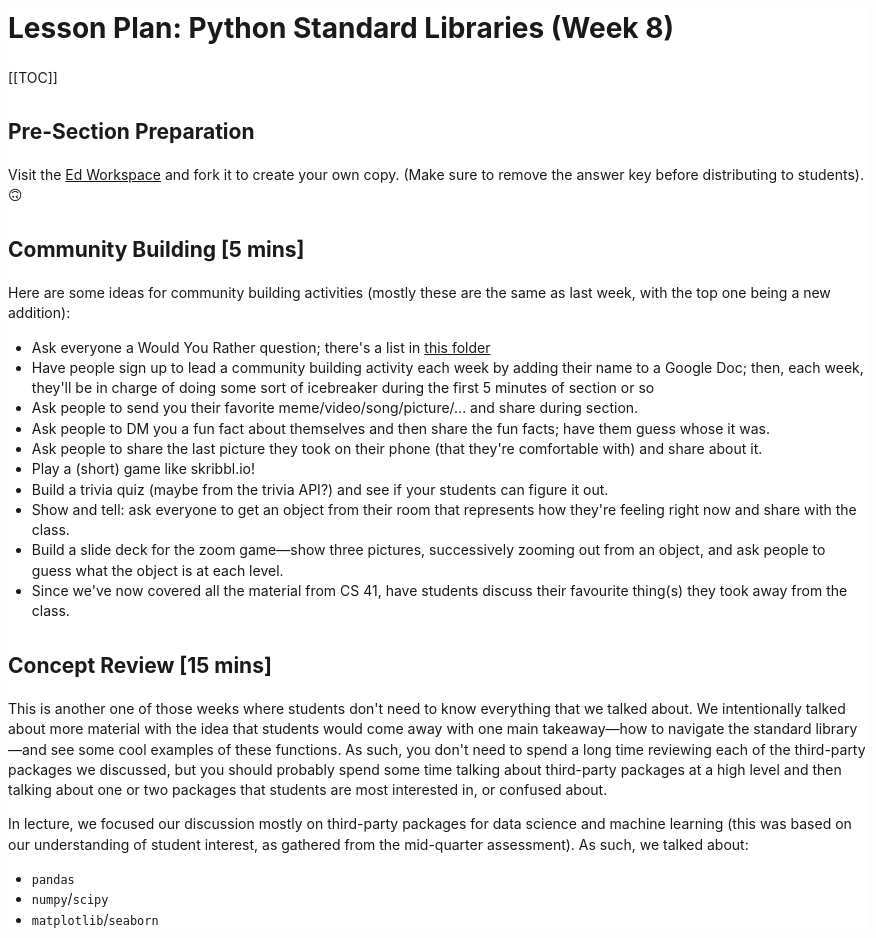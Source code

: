 # Lesson Plan: Python Standard Libraries (Week 8)

[[TOC]]

## Pre-Section Preparation
Visit the [Ed Workspace](https://edstem.org/us/courses/2850/workspaces/puIswF0ZG7XVRzJEX52UhWLhTe303cdS) and fork it to create your own copy. (Make sure to remove the answer key before distributing to students). 🙃

## Community Building \[5 mins\]

Here are some ideas for community building activities (mostly these are the same as last week, with the top one being a new addition):
* Ask everyone a Would You Rather question; there's a list in [this folder](https://drive.google.com/drive/folders/1SobifNwo_dPMA_dO78IUVUuyATwlqF9N?usp=sharing)
* Have people sign up to lead a community building activity each week by adding their name to a Google Doc; then, each week, they'll be in charge of doing some sort of icebreaker during the first 5 minutes of section or so
* Ask people to send you their favorite meme/video/song/picture/... and share during section.
* Ask people to DM you a fun fact about themselves and then share the fun facts; have them guess whose it was.
* Ask people to share the last picture they took on their phone (that they're comfortable with) and share about it.
* Play a (short) game like skribbl.io!
* Build a trivia quiz (maybe from the trivia API?) and see if your students can figure it out.
* Show and tell: ask everyone to get an object from their room that represents how they're feeling right now and share with the class.
* Build a slide deck for the zoom game—show three pictures, successively zooming out from an object, and ask people to guess what the object is at each level.
* Since we've now covered all the material from CS 41, have students discuss their favourite thing(s) they took away from the class.

## Concept Review \[15 mins\]

<div class="alert alert-info">
    <span>This is another one of those weeks where students don't need to know everything that we talked about. We intentionally talked about more material with the idea that students would come away with one main takeaway—how to navigate the standard library—and see some cool examples of these functions. As such, you don't need to spend a long time reviewing each of the third-party packages we discussed, but you should probably spend some time talking about third-party packages at a high level and then talking about one or two packages that students are most interested in, or confused about.</span>
</div>

In lecture, we focused our discussion mostly on third-party packages for data science and machine learning (this was based on our understanding of student interest, as gathered from the mid-quarter assessment). As such, we talked about:
* `pandas`
* `numpy`/`scipy`
* `matplotlib`/`seaborn`
